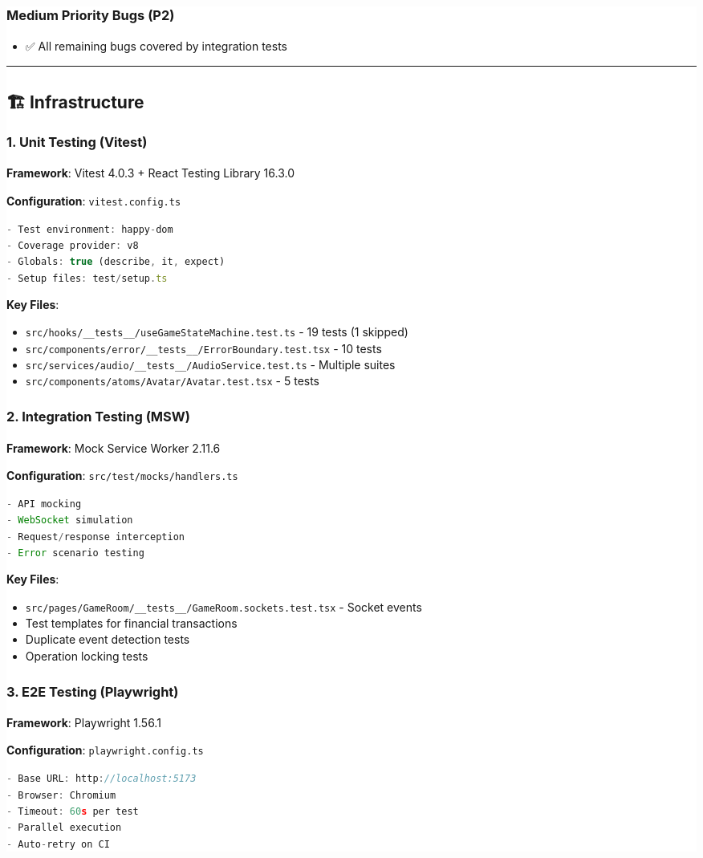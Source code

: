 ### Medium Priority Bugs (P2)
- ✅ All remaining bugs covered by integration tests

---

## 🏗️ Infrastructure

### 1. Unit Testing (Vitest)

**Framework**: Vitest 4.0.3 + React Testing Library 16.3.0

**Configuration**: `vitest.config.ts`
```typescript
- Test environment: happy-dom
- Coverage provider: v8
- Globals: true (describe, it, expect)
- Setup files: test/setup.ts
```

**Key Files**:
- `src/hooks/__tests__/useGameStateMachine.test.ts` - 19 tests (1 skipped)
- `src/components/error/__tests__/ErrorBoundary.test.tsx` - 10 tests
- `src/services/audio/__tests__/AudioService.test.ts` - Multiple suites
- `src/components/atoms/Avatar/Avatar.test.tsx` - 5 tests

### 2. Integration Testing (MSW)

**Framework**: Mock Service Worker 2.11.6

**Configuration**: `src/test/mocks/handlers.ts`
```typescript
- API mocking
- WebSocket simulation
- Request/response interception
- Error scenario testing
```

**Key Files**:
- `src/pages/GameRoom/__tests__/GameRoom.sockets.test.tsx` - Socket events
- Test templates for financial transactions
- Duplicate event detection tests
- Operation locking tests

### 3. E2E Testing (Playwright)

**Framework**: Playwright 1.56.1

**Configuration**: `playwright.config.ts`
```typescript
- Base URL: http://localhost:5173
- Browser: Chromium
- Timeout: 60s per test
- Parallel execution
- Auto-retry on CI
```
